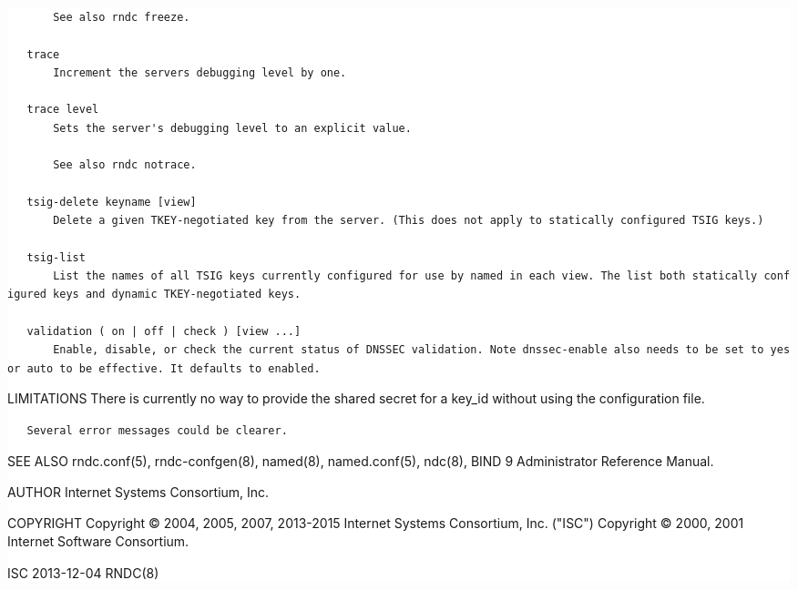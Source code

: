            See also rndc freeze.

       trace
           Increment the servers debugging level by one.

       trace level
           Sets the server's debugging level to an explicit value.

           See also rndc notrace.

       tsig-delete keyname [view]
           Delete a given TKEY-negotiated key from the server. (This does not apply to statically configured TSIG keys.)

       tsig-list
           List the names of all TSIG keys currently configured for use by named in each view. The list both statically configured keys and dynamic TKEY-negotiated keys.

       validation ( on | off | check ) [view ...]
           Enable, disable, or check the current status of DNSSEC validation. Note dnssec-enable also needs to be set to yes or auto to be effective. It defaults to enabled.

LIMITATIONS
       There is currently no way to provide the shared secret for a key_id without using the configuration file.

       Several error messages could be clearer.

SEE ALSO
       rndc.conf(5), rndc-confgen(8), named(8), named.conf(5), ndc(8), BIND 9 Administrator Reference Manual.

AUTHOR
       Internet Systems Consortium, Inc.

COPYRIGHT
       Copyright © 2004, 2005, 2007, 2013-2015 Internet Systems Consortium, Inc. ("ISC")
       Copyright © 2000, 2001 Internet Software Consortium.



ISC                                                                                               2013-12-04                                                                                          RNDC(8)
